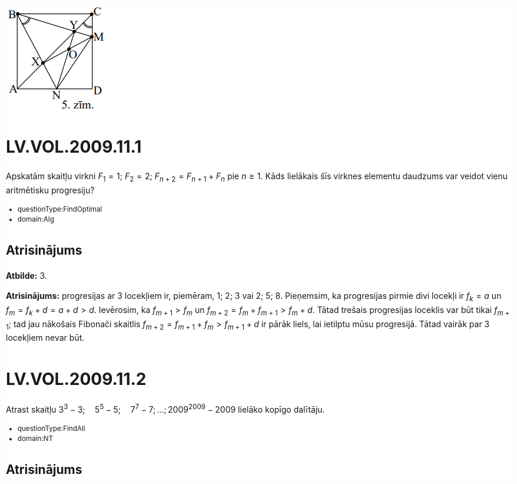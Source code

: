 ![](LV.VOL.2009.10.5A.png)



# <lo-sample/> LV.VOL.2009.11.1

Apskatām skaitļu virkni $F_{1}=1;\ F_{2}=2;\ F_{n+2}=F_{n+1}+F_{n}$ pie 
$n \geq 1$. Kāds lielākais šīs virknes elementu daudzums var veidot vienu 
aritmētisku progresiju?

<small>

* questionType:FindOptimal
* domain:Alg

</small>

## Atrisinājums

**Atbilde:** $3$.

**Atrisinājums:** progresijas ar $3$ locekļiem ir, piemēram, $1;\ 2;\ 3$ vai 
$2;\ 5;\ 8$. Pieņemsim, ka progresijas pirmie divi locekļi ir $f_{k}=a$ un 
$f_{m}=f_{k}+d=a+d>d$. Ievērosim, ka $f_{m+1}>f_{m}$ un 
$f_{m+2}=f_{m}+f_{m+1}>f_{m}+d$. Tātad trešais progresijas loceklis var būt 
tikai $f_{m+1}$; tad jau nākošais Fibonači skaitlis 
$f_{m+2}=f_{m+1}+f_{m}>f_{m+1}+d$ ir pārāk liels, lai ietilptu mūsu progresijā.
Tātad vairāk par $3$ locekļiem nevar būt.



# <lo-sample/> LV.VOL.2009.11.2

Atrast skaitļu $3^{3}-3; \quad 5^{5}-5; \quad 7^{7}-7; \ldots; 2009^{2009}-2009$
lielāko kopīgo dalītāju.

<small>

* questionType:FindAll
* domain:NT

</small>

## Atrisinājums
